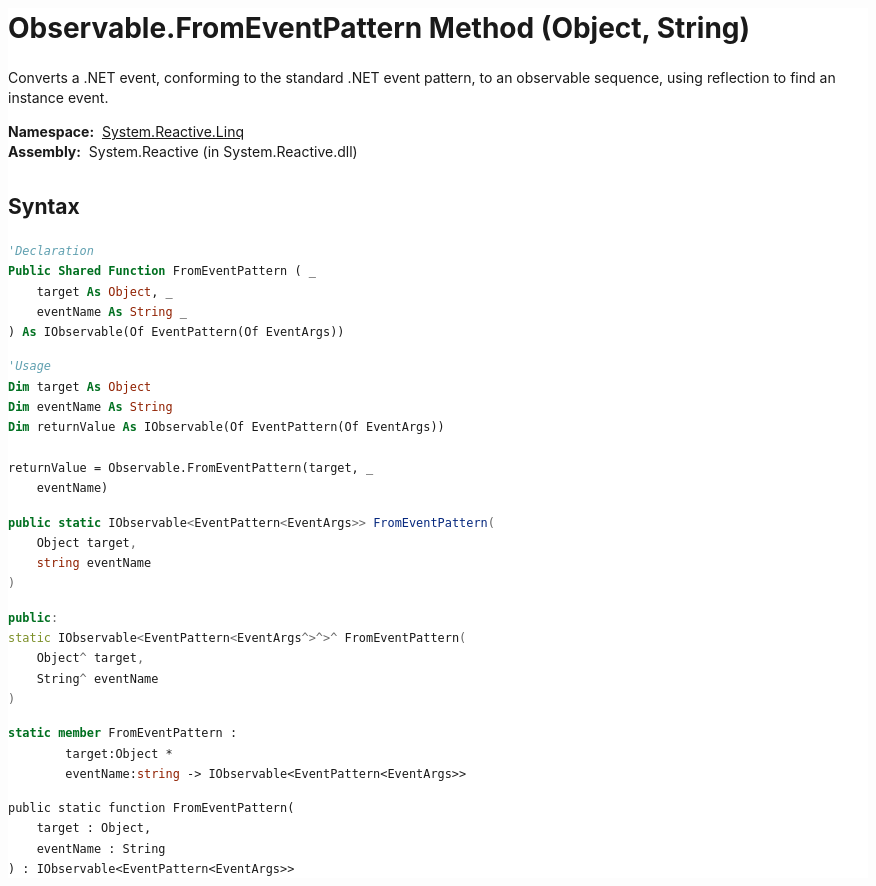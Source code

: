 # Observable.FromEventPattern Method (Object, String)

Converts a .NET event, conforming to the standard .NET event pattern, to an observable sequence, using reflection to find an instance event.

**Namespace:**  [System.Reactive.Linq](System.Reactive.Linq\System.Reactive.Linq.md)  
**Assembly:**  System.Reactive (in System.Reactive.dll)

## Syntax

```vb
'Declaration
Public Shared Function FromEventPattern ( _
    target As Object, _
    eventName As String _
) As IObservable(Of EventPattern(Of EventArgs))
```

```vb
'Usage
Dim target As Object
Dim eventName As String
Dim returnValue As IObservable(Of EventPattern(Of EventArgs))

returnValue = Observable.FromEventPattern(target, _
    eventName)
```

```csharp
public static IObservable<EventPattern<EventArgs>> FromEventPattern(
    Object target,
    string eventName
)
```

```c++
public:
static IObservable<EventPattern<EventArgs^>^>^ FromEventPattern(
    Object^ target, 
    String^ eventName
)
```

```fsharp
static member FromEventPattern : 
        target:Object * 
        eventName:string -> IObservable<EventPattern<EventArgs>> 
```

```jscript
public static function FromEventPattern(
    target : Object, 
    eventName : String
) : IObservable<EventPattern<EventArgs>>
```

